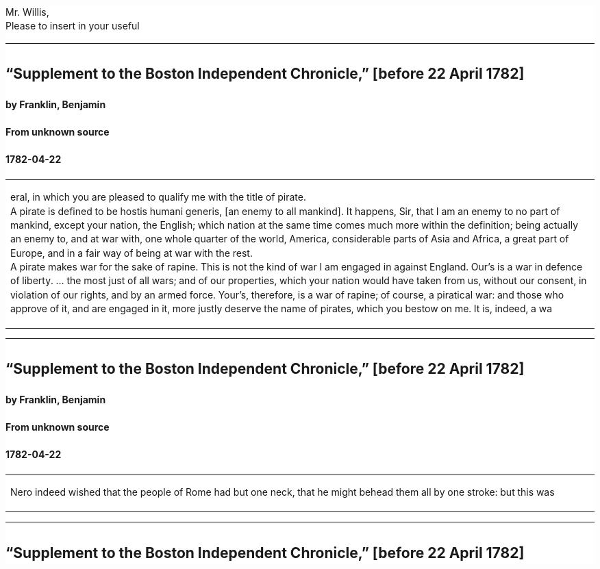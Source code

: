Mr. Willis,  
Please to insert in your useful
</td></tr></table>

---

## “Supplement to the Boston Independent Chronicle,” [before 22 April 1782]

#### by Franklin, Benjamin

#### From unknown source

#### 1782-04-22

<table style="width: 100%;"><tr><td style="width: 50%">

eral, in which you are pleased to qualify me with the title of pirate.  
A pirate is defined to be hostis humani generis, [an enemy to all mankind]. It happens, Sir, that I am an enemy to no part of mankind, except your nation, the English; which nation at the same time comes much more within the definition; being actually an enemy to, and at war with, one whole quarter of the world, America, considerable parts of Asia and Africa, a great part of Europe, and in a fair way of being at war with the rest.  
A pirate makes war for the sake of rapine. This is not the kind of war I am engaged in against England. Our’s is a war in defence of liberty. … the most just of all wars; and of our properties, which your nation would have taken from us, without our consent, in violation of our rights, and by an armed force. Your’s, therefore, is a war of rapine; of course, a piratical war: and those who approve of it, and are engaged in it, more justly deserve the name of pirates, which you bestow on me. It is, indeed, a wa
</td></tr></table>

---

## “Supplement to the Boston Independent Chronicle,” [before 22 April 1782]

#### by Franklin, Benjamin

#### From unknown source

#### 1782-04-22

<table style="width: 100%;"><tr><td style="width: 50%">

 Nero indeed wished that the people of Rome had but one neck, that he might behead them all by one stroke: but this was
</td></tr></table>

---

## “Supplement to the Boston Independent Chronicle,” [before 22 April 1782]
